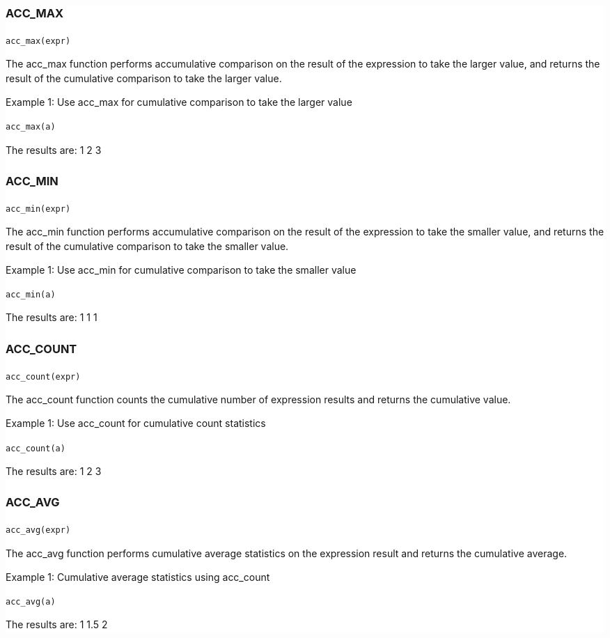 ### ACC_MAX

```text
acc_max(expr)
```

The acc_max function performs accumulative comparison on the result of the expression to take the larger value, and returns the result of the cumulative comparison to take the larger value.

Example 1: Use acc_max for cumulative comparison to take the larger value

```text
acc_max(a)
```

The results are: 1 2 3

### ACC_MIN

```text
acc_min(expr)
```

The acc_min function performs accumulative comparison on the result of the expression to take the smaller value, and returns the result of the cumulative comparison to take the smaller value.

Example 1: Use acc_min for cumulative comparison to take the smaller value

```text
acc_min(a)
```

The results are: 1 1 1

### ACC_COUNT

```text
acc_count(expr)
```

The acc_count function counts the cumulative number of expression results and returns the cumulative value.

Example 1: Use acc_count for cumulative count statistics

```text
acc_count(a)
```

The results are: 1 2 3

### ACC_AVG

```text
acc_avg(expr)
```

The acc_avg function performs cumulative average statistics on the expression result and returns the cumulative average.

Example 1: Cumulative average statistics using acc_count

```text
acc_avg(a)
```

The results are: 1 1.5 2
